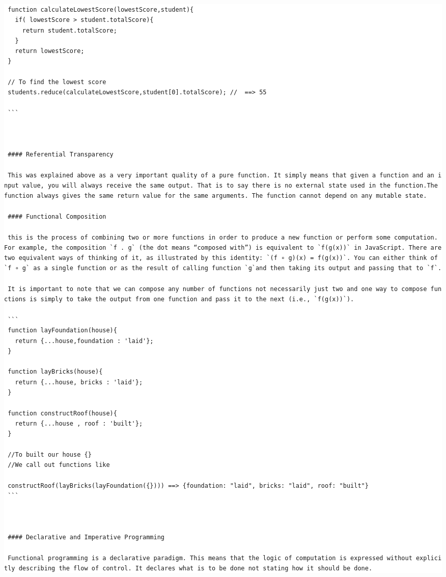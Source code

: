      function calculateLowestScore(lowestScore,student){
       if( lowestScore > student.totalScore){
         return student.totalScore;
       }
       return lowestScore;
     }

     // To find the lowest score
     students.reduce(calculateLowestScore,student[0].totalScore); //  ==> 55

     ```

     ​

     #### Referential Transparency

     This was explained above as a very important quality of a pure function. It simply means that given a function and an input value, you will always receive the same output. That is to say there is no external state used in the function.The function always gives the same return value for the same arguments. The function cannot depend on any mutable state.

     #### Functional Composition

     this is the process of combining two or more functions in order to produce a new function or perform some computation. For example, the composition `f . g` (the dot means “composed with”) is equivalent to `f(g(x))` in JavaScript. There are two equivalent ways of thinking of it, as illustrated by this identity: `(f ∘ g)(x) = f(g(x))`. You can either think of `f ∘ g` as a single function or as the result of calling function `g`and then taking its output and passing that to `f`.

     It is important to note that we can compose any number of functions not necessarily just two and one way to compose functions is simply to take the output from one function and pass it to the next (i.e., `f(g(x))`). 

     ```
     function layFoundation(house){
       return {...house,foundation : 'laid'};
     }

     function layBricks(house){
       return {...house, bricks : 'laid'};
     }

     function constructRoof(house){
       return {...house , roof : 'built'};
     }

     //To built our house {}
     //We call out functions like 

     constructRoof(layBricks(layFoundation({}))) ==> {foundation: "laid", bricks: "laid", roof: "built"}
     ```

     ​

     #### Declarative and Imperative Programming

     Functional programming is a declarative paradigm. This means that the logic of computation is expressed without explicitly describing the flow of control. It declares what is to be done not stating how it should be done.
